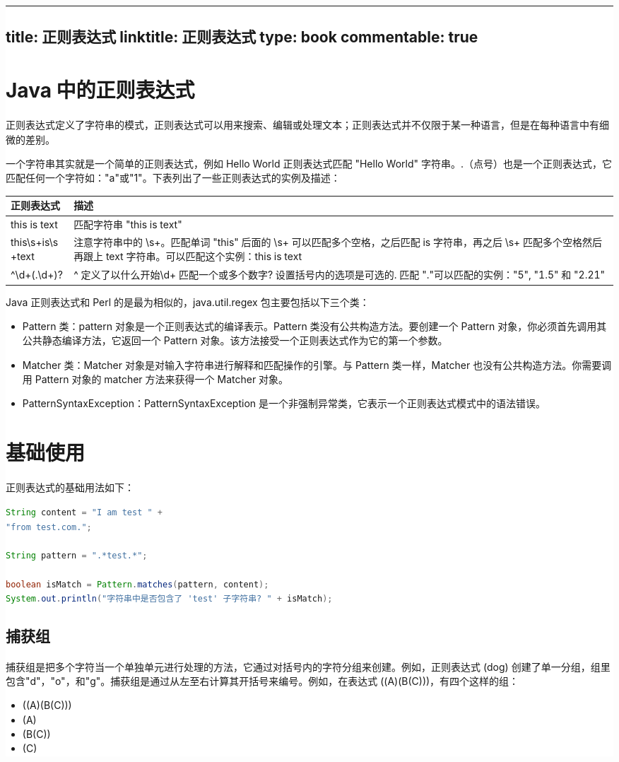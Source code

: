 
---
title: 正则表达式
linktitle: 正则表达式
type: book
commentable: true
---

# Java 中的正则表达式

正则表达式定义了字符串的模式，正则表达式可以用来搜索、编辑或处理文本；正则表达式并不仅限于某一种语言，但是在每种语言中有细微的差别。

一个字符串其实就是一个简单的正则表达式，例如 Hello World 正则表达式匹配 "Hello World" 字符串。.（点号）也是一个正则表达式，它匹配任何一个字符如："a"或"1"。下表列出了一些正则表达式的实例及描述：

| 正则表达式       | 描述                                                                                                                                                               |
| :--------------- | :----------------------------------------------------------------------------------------------------------------------------------------------------------------- |
| this is text     | 匹配字符串 "this is text"                                                                                                                                          |
| this\s+is\s+text | 注意字符串中的 \s+。匹配单词 "this" 后面的 \s+ 可以匹配多个空格，之后匹配 is 字符串，再之后 \s+ 匹配多个空格然后再跟上 text 字符串。可以匹配这个实例：this is text |
| ^\d+(\.\d+)?     | ^ 定义了以什么开始\d+ 匹配一个或多个数字? 设置括号内的选项是可选的\. 匹配 "."可以匹配的实例："5", "1.5" 和 "2.21"                                                  |

Java 正则表达式和 Perl 的是最为相似的，java.util.regex 包主要包括以下三个类：

- Pattern 类：pattern 对象是一个正则表达式的编译表示。Pattern 类没有公共构造方法。要创建一个 Pattern 对象，你必须首先调用其公共静态编译方法，它返回一个 Pattern 对象。该方法接受一个正则表达式作为它的第一个参数。

- Matcher 类：Matcher 对象是对输入字符串进行解释和匹配操作的引擎。与 Pattern 类一样，Matcher 也没有公共构造方法。你需要调用 Pattern 对象的 matcher 方法来获得一个 Matcher 对象。

- PatternSyntaxException：PatternSyntaxException 是一个非强制异常类，它表示一个正则表达式模式中的语法错误。

# 基础使用

正则表达式的基础用法如下：

```java
String content = "I am test " +
"from test.com.";

String pattern = ".*test.*";

boolean isMatch = Pattern.matches(pattern, content);
System.out.println("字符串中是否包含了 'test' 子字符串? " + isMatch);
```

## 捕获组

捕获组是把多个字符当一个单独单元进行处理的方法，它通过对括号内的字符分组来创建。例如，正则表达式 (dog) 创建了单一分组，组里包含"d"，"o"，和"g"。捕获组是通过从左至右计算其开括号来编号。例如，在表达式 ((A)(B(C)))，有四个这样的组：

- ((A)(B(C)))
- (A)
- (B(C))
- (C)
